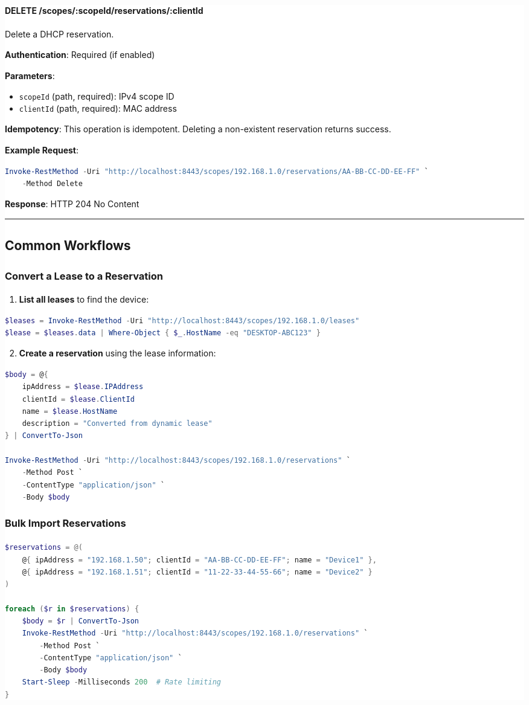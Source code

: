 
#### DELETE /scopes/:scopeId/reservations/:clientId

Delete a DHCP reservation.

**Authentication**: Required (if enabled)

**Parameters**:
- `scopeId` (path, required): IPv4 scope ID
- `clientId` (path, required): MAC address

**Idempotency**: This operation is idempotent. Deleting a non-existent reservation returns success.

**Example Request**:
```powershell
Invoke-RestMethod -Uri "http://localhost:8443/scopes/192.168.1.0/reservations/AA-BB-CC-DD-EE-FF" `
    -Method Delete
```

**Response**: HTTP 204 No Content

---

## Common Workflows

### Convert a Lease to a Reservation

1. **List all leases** to find the device:
```powershell
$leases = Invoke-RestMethod -Uri "http://localhost:8443/scopes/192.168.1.0/leases"
$lease = $leases.data | Where-Object { $_.HostName -eq "DESKTOP-ABC123" }
```

2. **Create a reservation** using the lease information:
```powershell
$body = @{
    ipAddress = $lease.IPAddress
    clientId = $lease.ClientId
    name = $lease.HostName
    description = "Converted from dynamic lease"
} | ConvertTo-Json

Invoke-RestMethod -Uri "http://localhost:8443/scopes/192.168.1.0/reservations" `
    -Method Post `
    -ContentType "application/json" `
    -Body $body
```

### Bulk Import Reservations

```powershell
$reservations = @(
    @{ ipAddress = "192.168.1.50"; clientId = "AA-BB-CC-DD-EE-FF"; name = "Device1" },
    @{ ipAddress = "192.168.1.51"; clientId = "11-22-33-44-55-66"; name = "Device2" }
)

foreach ($r in $reservations) {
    $body = $r | ConvertTo-Json
    Invoke-RestMethod -Uri "http://localhost:8443/scopes/192.168.1.0/reservations" `
        -Method Post `
        -ContentType "application/json" `
        -Body $body
    Start-Sleep -Milliseconds 200  # Rate limiting
}
```
